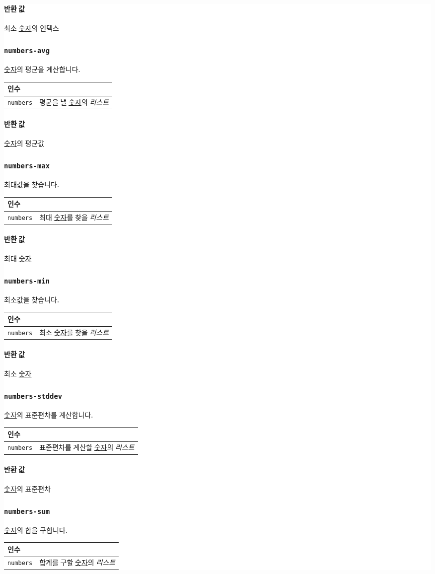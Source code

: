 #### 반환 값
최소 [숫자](number.md)의 인덱스

<h3 id="numbers-avg"><code>numbers-avg</code></h3>

[숫자](number.md)의 평균을 계산합니다.

| 인수 |  |
| :--- | :--- |
| `numbers` | 평균을 낼 [숫자](number.md)의 _리스트_ |

#### 반환 값
[숫자](number.md)의 평균값

<h3 id="numbers-max"><code>numbers-max</code></h3>

최대값을 찾습니다.

| 인수 |  |
| :--- | :--- |
| `numbers` | 최대 [숫자](number.md)를 찾을 _리스트_ |

#### 반환 값
최대 [숫자](number.md)

<h3 id="numbers-min"><code>numbers-min</code></h3>

최소값을 찾습니다.

| 인수 |  |
| :--- | :--- |
| `numbers` | 최소 [숫자](number.md)를 찾을 _리스트_ |

#### 반환 값
최소 [숫자](number.md)

<h3 id="numbers-stddev"><code>numbers-stddev</code></h3>

[숫자](number.md)의 표준편차를 계산합니다.

| 인수 |  |
| :--- | :--- |
| `numbers` | 표준편차를 계산할 [숫자](number.md)의 _리스트_ |

#### 반환 값
[숫자](number.md)의 표준편차

<h3 id="numbers-sum"><code>numbers-sum</code></h3>

[숫자](number.md)의 합을 구합니다.

| 인수 |  |
| :--- | :--- |
| `numbers` | 합계를 구할 [숫자](number.md)의 _리스트_ |
